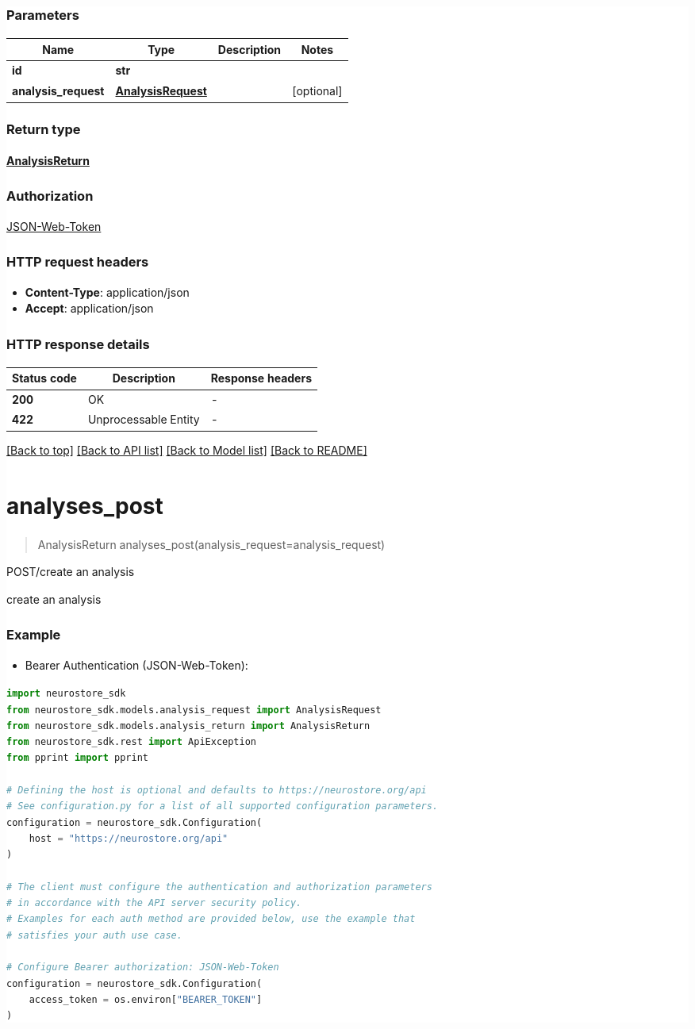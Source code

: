 

### Parameters


Name | Type | Description  | Notes
------------- | ------------- | ------------- | -------------
 **id** | **str**|  | 
 **analysis_request** | [**AnalysisRequest**](AnalysisRequest.md)|  | [optional] 

### Return type

[**AnalysisReturn**](AnalysisReturn.md)

### Authorization

[JSON-Web-Token](../README.md#JSON-Web-Token)

### HTTP request headers

 - **Content-Type**: application/json
 - **Accept**: application/json

### HTTP response details

| Status code | Description | Response headers |
|-------------|-------------|------------------|
**200** | OK |  -  |
**422** | Unprocessable Entity |  -  |

[[Back to top]](#) [[Back to API list]](../README.md#documentation-for-api-endpoints) [[Back to Model list]](../README.md#documentation-for-models) [[Back to README]](../README.md)

# **analyses_post**
> AnalysisReturn analyses_post(analysis_request=analysis_request)

POST/create an analysis

create an analysis

### Example

* Bearer Authentication (JSON-Web-Token):

```python
import neurostore_sdk
from neurostore_sdk.models.analysis_request import AnalysisRequest
from neurostore_sdk.models.analysis_return import AnalysisReturn
from neurostore_sdk.rest import ApiException
from pprint import pprint

# Defining the host is optional and defaults to https://neurostore.org/api
# See configuration.py for a list of all supported configuration parameters.
configuration = neurostore_sdk.Configuration(
    host = "https://neurostore.org/api"
)

# The client must configure the authentication and authorization parameters
# in accordance with the API server security policy.
# Examples for each auth method are provided below, use the example that
# satisfies your auth use case.

# Configure Bearer authorization: JSON-Web-Token
configuration = neurostore_sdk.Configuration(
    access_token = os.environ["BEARER_TOKEN"]
)

```